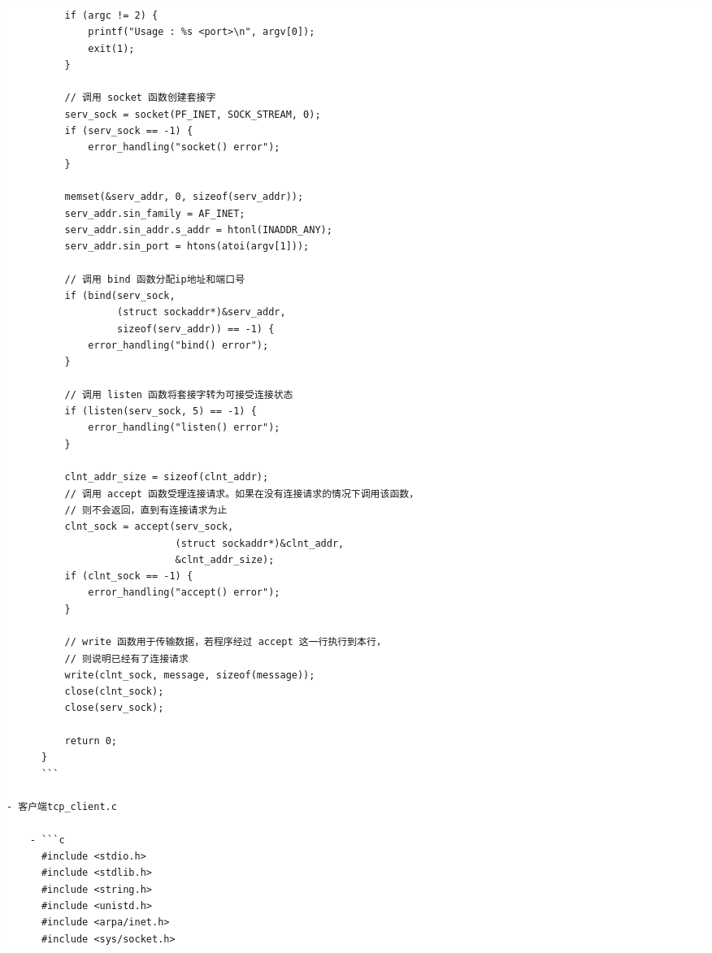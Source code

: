               if (argc != 2) {
                  printf("Usage : %s <port>\n", argv[0]);
                  exit(1);
              }
          
              // 调用 socket 函数创建套接字
              serv_sock = socket(PF_INET, SOCK_STREAM, 0);
              if (serv_sock == -1) {
                  error_handling("socket() error");
              }
          
              memset(&serv_addr, 0, sizeof(serv_addr));
              serv_addr.sin_family = AF_INET;
              serv_addr.sin_addr.s_addr = htonl(INADDR_ANY);
              serv_addr.sin_port = htons(atoi(argv[1]));
            
              // 调用 bind 函数分配ip地址和端口号
              if (bind(serv_sock, 
                       (struct sockaddr*)&serv_addr, 
                       sizeof(serv_addr)) == -1) {
                  error_handling("bind() error");
              }
          
              // 调用 listen 函数将套接字转为可接受连接状态
              if (listen(serv_sock, 5) == -1) {
                  error_handling("listen() error");
              }
          
              clnt_addr_size = sizeof(clnt_addr);
              // 调用 accept 函数受理连接请求。如果在没有连接请求的情况下调用该函数，
              // 则不会返回，直到有连接请求为止
              clnt_sock = accept(serv_sock, 
                                 (struct sockaddr*)&clnt_addr, 
                                 &clnt_addr_size);
              if (clnt_sock == -1) {
                  error_handling("accept() error");
              }
          
              // write 函数用于传输数据，若程序经过 accept 这一行执行到本行，
              // 则说明已经有了连接请求
              write(clnt_sock, message, sizeof(message));
              close(clnt_sock);
              close(serv_sock);
          
              return 0;
          }
          ```

    - 客户端tcp_client.c

        - ```c
          #include <stdio.h>
          #include <stdlib.h>
          #include <string.h>
          #include <unistd.h>
          #include <arpa/inet.h>
          #include <sys/socket.h>
          